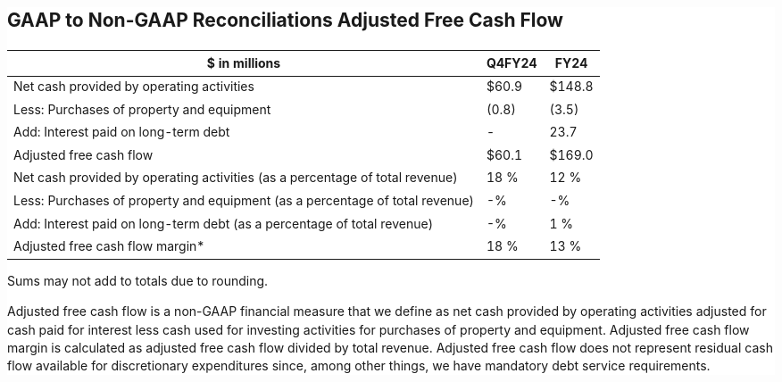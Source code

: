 

## GAAP to Non-GAAP Reconciliations Adjusted Free Cash Flow

| $ in millions                                                                | Q4FY24   | FY24   |
|------------------------------------------------------------------------------|----------|--------|
| Net cash provided by operating activities                                    | $60.9    | $148.8 |
| Less: Purchases of property and equipment                                    | (0.8)    | (3.5)  |
| Add: Interest paid on long-term debt                                         | -        | 23.7   |
| Adjusted free cash flow                                                      | $60.1    | $169.0 |
| Net cash provided by operating activities (as a percentage of total revenue) | 18 %     | 12 %   |
| Less: Purchases of property and equipment (as a percentage of total revenue) | -%       | -%     |
| Add: Interest paid on long-term debt (as a percentage of total revenue)      | -%       | 1 %    |
| Adjusted free cash flow margin*                                              | 18 %     | 13 %   |

Sums may not add to totals due to rounding.

Adjusted free cash flow is a non-GAAP financial measure that we define as net cash provided by operating activities adjusted for cash paid for interest less cash used for investing activities for purchases of property and equipment. Adjusted free cash flow margin is calculated as adjusted free cash flow divided by total revenue. Adjusted free cash flow does not represent residual cash flow available for discretionary expenditures since, among other things, we have mandatory debt service requirements.

